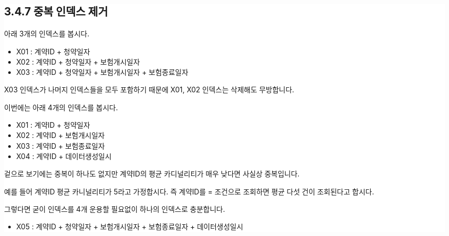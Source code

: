 

## 3.4.7 중복 인덱스 제거

아래 3개의 인덱스를 봅시다.

* X01 : 계약ID + 청약일자
* X02 : 계약ID + 청약일자 + 보험개시일자
* X03 : 계약ID + 청약일자 + 보험개시일자 + 보험종료일자

X03 인덱스가 나머지 인덱스들을 모두 포함하기 때문에 X01, X02 인덱스는 삭제해도 무방합니다.



이번에는 아래 4개의 인덱스를 봅시다.

* X01 : 계약ID + 청약일자
* X02 : 계약ID + 보험개시일자
* X03 : 계약ID + 보험종료일자
* X04 : 계약ID + 데이터생성일시

겉으로 보기에는 중복이 하나도 없지만 계약ID의 평균 카디널리티가 매우 낮다면 사실상 중복입니다.

예를 들어 계약ID 평균 카니널리티가 5라고 가정합시다. 즉 계약ID를 = 조건으로 조회하면 평균 다섯 건이 조회된다고 합시다.

그렇다면 굳이 인덱스를 4개 운용할 필요없이 하나의 인덱스로 충분합니다.

* X05 : 계약ID + 청약일자 + 보험개시일자 + 보험종료일자 + 데이터생성일시





